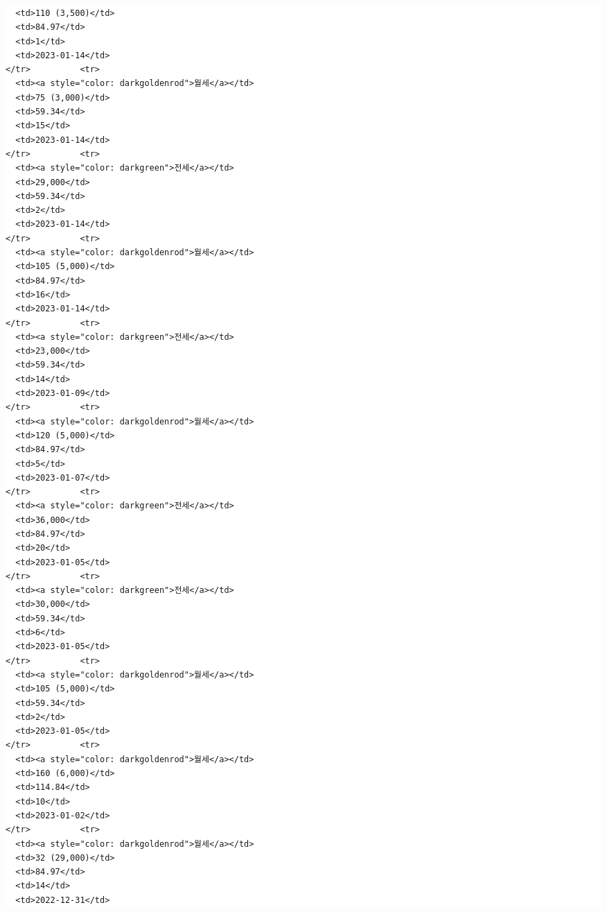       <td>110 (3,500)</td>
      <td>84.97</td>
      <td>1</td>
      <td>2023-01-14</td>
    </tr>          <tr>
      <td><a style="color: darkgoldenrod">월세</a></td>
      <td>75 (3,000)</td>
      <td>59.34</td>
      <td>15</td>
      <td>2023-01-14</td>
    </tr>          <tr>
      <td><a style="color: darkgreen">전세</a></td>
      <td>29,000</td>
      <td>59.34</td>
      <td>2</td>
      <td>2023-01-14</td>
    </tr>          <tr>
      <td><a style="color: darkgoldenrod">월세</a></td>
      <td>105 (5,000)</td>
      <td>84.97</td>
      <td>16</td>
      <td>2023-01-14</td>
    </tr>          <tr>
      <td><a style="color: darkgreen">전세</a></td>
      <td>23,000</td>
      <td>59.34</td>
      <td>14</td>
      <td>2023-01-09</td>
    </tr>          <tr>
      <td><a style="color: darkgoldenrod">월세</a></td>
      <td>120 (5,000)</td>
      <td>84.97</td>
      <td>5</td>
      <td>2023-01-07</td>
    </tr>          <tr>
      <td><a style="color: darkgreen">전세</a></td>
      <td>36,000</td>
      <td>84.97</td>
      <td>20</td>
      <td>2023-01-05</td>
    </tr>          <tr>
      <td><a style="color: darkgreen">전세</a></td>
      <td>30,000</td>
      <td>59.34</td>
      <td>6</td>
      <td>2023-01-05</td>
    </tr>          <tr>
      <td><a style="color: darkgoldenrod">월세</a></td>
      <td>105 (5,000)</td>
      <td>59.34</td>
      <td>2</td>
      <td>2023-01-05</td>
    </tr>          <tr>
      <td><a style="color: darkgoldenrod">월세</a></td>
      <td>160 (6,000)</td>
      <td>114.84</td>
      <td>10</td>
      <td>2023-01-02</td>
    </tr>          <tr>
      <td><a style="color: darkgoldenrod">월세</a></td>
      <td>32 (29,000)</td>
      <td>84.97</td>
      <td>14</td>
      <td>2022-12-31</td>